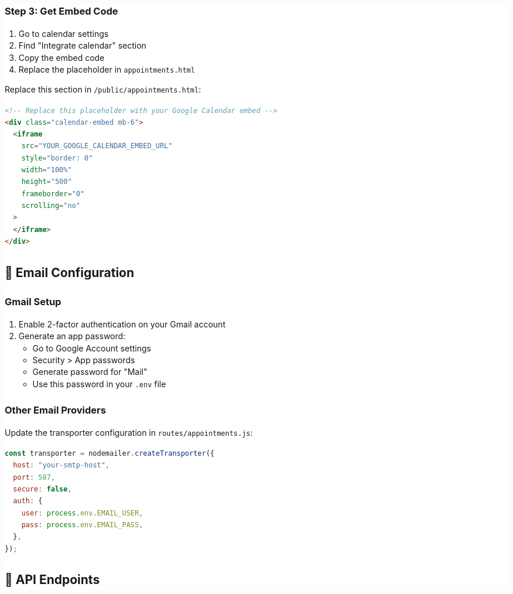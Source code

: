 ### Step 3: Get Embed Code

1. Go to calendar settings
2. Find "Integrate calendar" section
3. Copy the embed code
4. Replace the placeholder in `appointments.html`

Replace this section in `/public/appointments.html`:

```html
<!-- Replace this placeholder with your Google Calendar embed -->
<div class="calendar-embed mb-6">
  <iframe
    src="YOUR_GOOGLE_CALENDAR_EMBED_URL"
    style="border: 0"
    width="100%"
    height="500"
    frameborder="0"
    scrolling="no"
  >
  </iframe>
</div>
```

## 📧 Email Configuration

### Gmail Setup

1. Enable 2-factor authentication on your Gmail account
2. Generate an app password:
   - Go to Google Account settings
   - Security > App passwords
   - Generate password for "Mail"
   - Use this password in your `.env` file

### Other Email Providers

Update the transporter configuration in `routes/appointments.js`:

```javascript
const transporter = nodemailer.createTransporter({
  host: "your-smtp-host",
  port: 587,
  secure: false,
  auth: {
    user: process.env.EMAIL_USER,
    pass: process.env.EMAIL_PASS,
  },
});
```

## 🔧 API Endpoints
